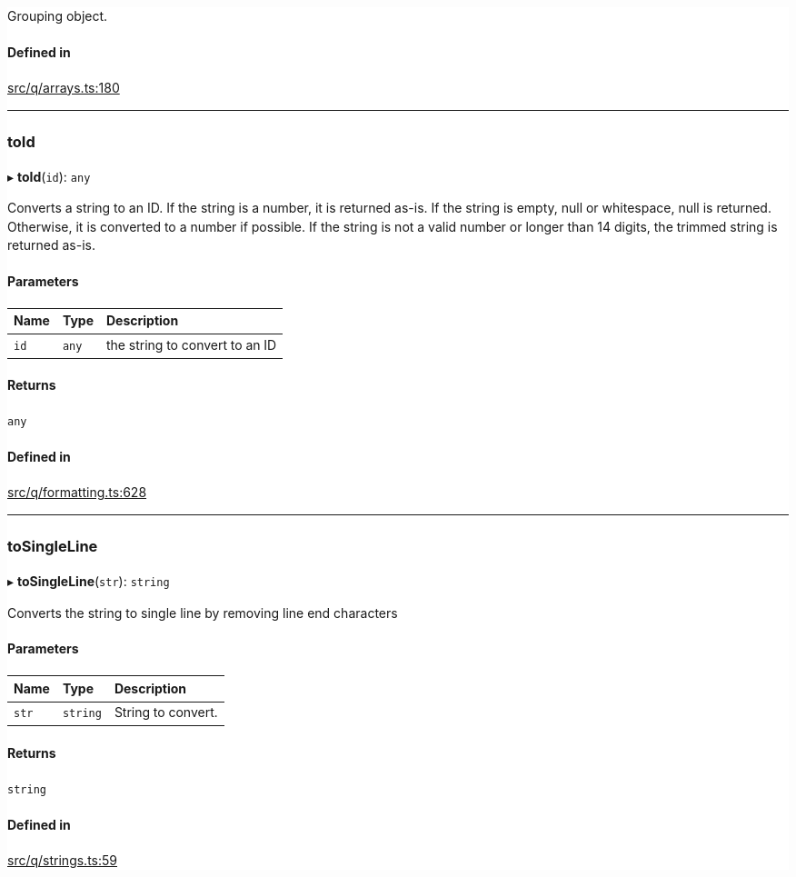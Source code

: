 Grouping object.

#### Defined in

[src/q/arrays.ts:180](https://github.com/serenity-is/serenity/blob/master/packages/corelib/src/q/arrays.ts#L180)

___

### toId

▸ **toId**(`id`): `any`

Converts a string to an ID. If the string is a number, it is returned as-is.
If the string is empty, null or whitespace, null is returned.
Otherwise, it is converted to a number if possible. If the string is not a
valid number or longer than 14 digits, the trimmed string is returned as-is.

#### Parameters

| Name | Type | Description |
| :------ | :------ | :------ |
| `id` | `any` | the string to convert to an ID |

#### Returns

`any`

#### Defined in

[src/q/formatting.ts:628](https://github.com/serenity-is/serenity/blob/master/packages/corelib/src/q/formatting.ts#L628)

___

### toSingleLine

▸ **toSingleLine**(`str`): `string`

Converts the string to single line by removing line end characters

#### Parameters

| Name | Type | Description |
| :------ | :------ | :------ |
| `str` | `string` | String to convert. |

#### Returns

`string`

#### Defined in

[src/q/strings.ts:59](https://github.com/serenity-is/serenity/blob/master/packages/corelib/src/q/strings.ts#L59)
